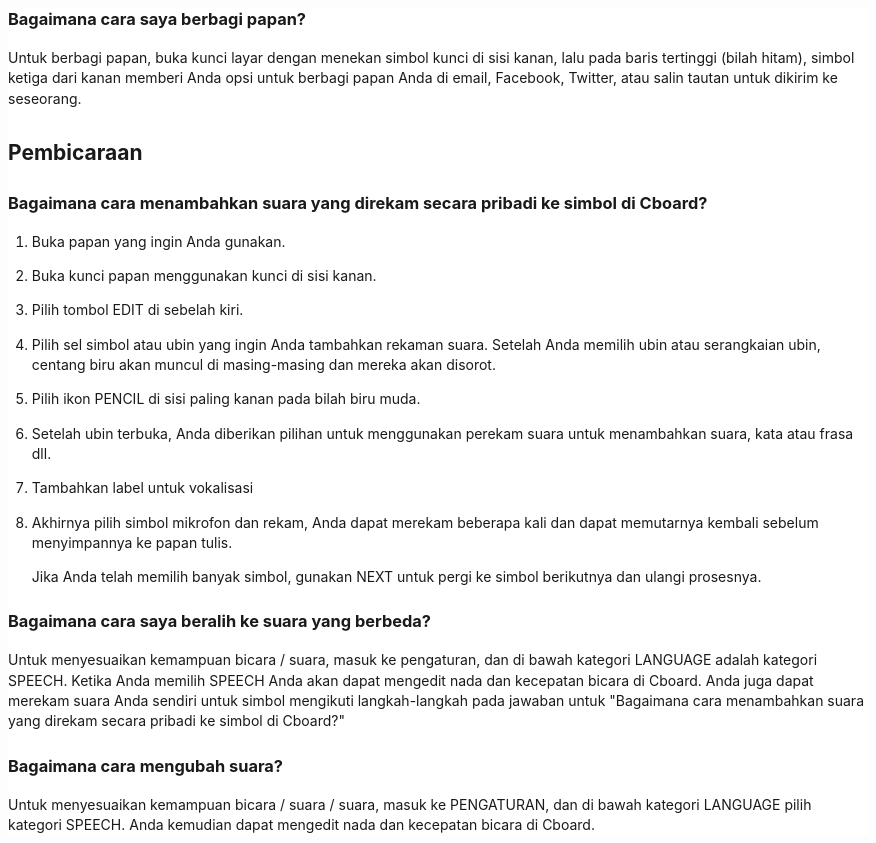 
### <a name='HowdoIshareaboard'></a>Bagaimana cara saya berbagi papan?

Untuk berbagi papan, buka kunci layar dengan menekan simbol kunci di sisi kanan, lalu pada baris tertinggi (bilah hitam), simbol ketiga dari kanan memberi Anda opsi untuk berbagi papan Anda di email, Facebook, Twitter, atau salin tautan untuk dikirim ke seseorang.

<div><iframe width="420" height="315" src="https://www.youtube.com/embed/fE0R6HzZ9O4" frameborder="0" allowfullscreen mark="crwd-mark"></iframe></div>

## <a name='Talking'></a>Pembicaraan

### <a name='HowdoIaddapersonallyrecordedvoicetosymbolsonCboard'></a>Bagaimana cara menambahkan suara yang direkam secara pribadi ke simbol di Cboard?

1. Buka papan yang ingin Anda gunakan.

2. Buka kunci papan menggunakan kunci di sisi kanan.

3. Pilih tombol EDIT di sebelah kiri.

4. Pilih sel simbol atau ubin yang ingin Anda tambahkan rekaman suara. Setelah Anda memilih ubin atau serangkaian ubin, centang biru akan muncul di masing-masing dan mereka akan disorot.

5. Pilih ikon PENCIL di sisi paling kanan pada bilah biru muda.

6. Setelah ubin terbuka, Anda diberikan pilihan untuk menggunakan perekam suara untuk menambahkan suara, kata atau frasa dll.

7. Tambahkan label untuk vokalisasi

8. Akhirnya pilih simbol mikrofon dan rekam, Anda dapat merekam beberapa kali dan dapat memutarnya kembali sebelum menyimpannya ke papan tulis.
    
    Jika Anda telah memilih banyak simbol, gunakan NEXT untuk pergi ke simbol berikutnya dan ulangi prosesnya.

<div><iframe width="420" height="315" src="https://www.youtube.com/embed/KZwCP4PkM4I" frameborder="0" allowfullscreen mark="crwd-mark"></iframe></div>

### <a name='HowdoIswitchtoadifferentvoice'></a>Bagaimana cara saya beralih ke suara yang berbeda?

Untuk menyesuaikan kemampuan bicara / suara, masuk ke pengaturan, dan di bawah kategori LANGUAGE adalah kategori SPEECH. Ketika Anda memilih SPEECH Anda akan dapat mengedit nada dan kecepatan bicara di Cboard. Anda juga dapat merekam suara Anda sendiri untuk simbol mengikuti langkah-langkah pada jawaban untuk "Bagaimana cara menambahkan suara yang direkam secara pribadi ke simbol di Cboard?"

### <a name='HowdoIchangehowavoicesounds'></a>Bagaimana cara mengubah suara?

Untuk menyesuaikan kemampuan bicara / suara / suara, masuk ke PENGATURAN, dan di bawah kategori LANGUAGE pilih kategori SPEECH. Anda kemudian dapat mengedit nada dan kecepatan bicara di Cboard.
